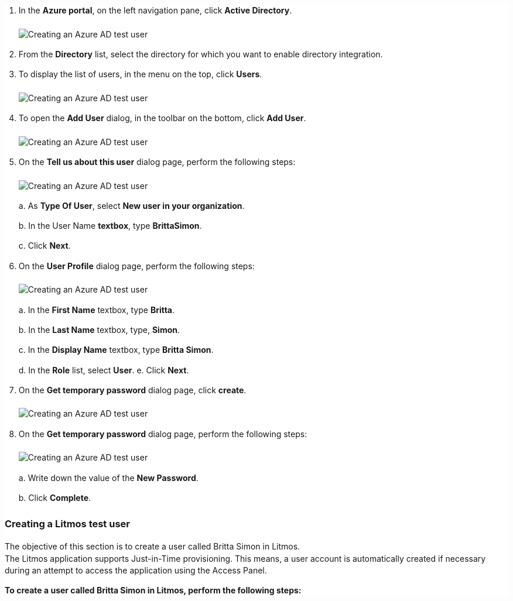1. In the **Azure portal**, on the left navigation pane, click **Active Directory**.
<br><br>![Creating an Azure AD test user](./media/active-directory-saas-litmos-tutorial/create_aaduser_09.png) <br> 

2. From the **Directory** list, select the directory for which you want to enable directory integration.

3. To display the list of users, in the menu on the top, click **Users**.
<br><br> ![Creating an Azure AD test user](./media/active-directory-saas-litmos-tutorial/create_aaduser_03.png) <br>
 
4. To open the **Add User** dialog, in the toolbar on the bottom, click **Add User**. 
<br><br> ![Creating an Azure AD test user](./media/active-directory-saas-litmos-tutorial/create_aaduser_04.png) <br>

5. On the **Tell us about this user** dialog page, perform the following steps: 
<br><br> ![Creating an Azure AD test user](./media/active-directory-saas-litmos-tutorial/create_aaduser_05.png) <br> 

    a. As **Type Of User**, select **New user in your organization**.

    b. In the User Name **textbox**, type **BrittaSimon**.

    c. Click **Next**.

6.  On the **User Profile** dialog page, perform the following steps: 
<br><br>![Creating an Azure AD test user](./media/active-directory-saas-litmos-tutorial/create_aaduser_06.png) <br>
 
    a. In the **First Name** textbox, type **Britta**.  

    b. In the **Last Name** textbox, type, **Simon**.

    c. In the **Display Name** textbox, type **Britta Simon**.

    d. In the **Role** list, select **User**.
    e. Click **Next**.

7. On the **Get temporary password** dialog page, click **create**.
<br><br> ![Creating an Azure AD test user](./media/active-directory-saas-litmos-tutorial/create_aaduser_07.png) <br>
 
8. On the **Get temporary password** dialog page, perform the following steps:
<br><br>![Creating an Azure AD test user](./media/active-directory-saas-litmos-tutorial/create_aaduser_08.png) <br>
  
    a. Write down the value of the **New Password**.

    b. Click **Complete**.   

  
 
### Creating a Litmos test user

The objective of this section is to create a user called Britta Simon in Litmos.<br>
The Litmos application supports Just-in-Time provisioning. This means, a user account is automatically created if necessary during an attempt to access the application using the Access Panel.

**To create a user called Britta Simon in Litmos, perform the following steps:**
